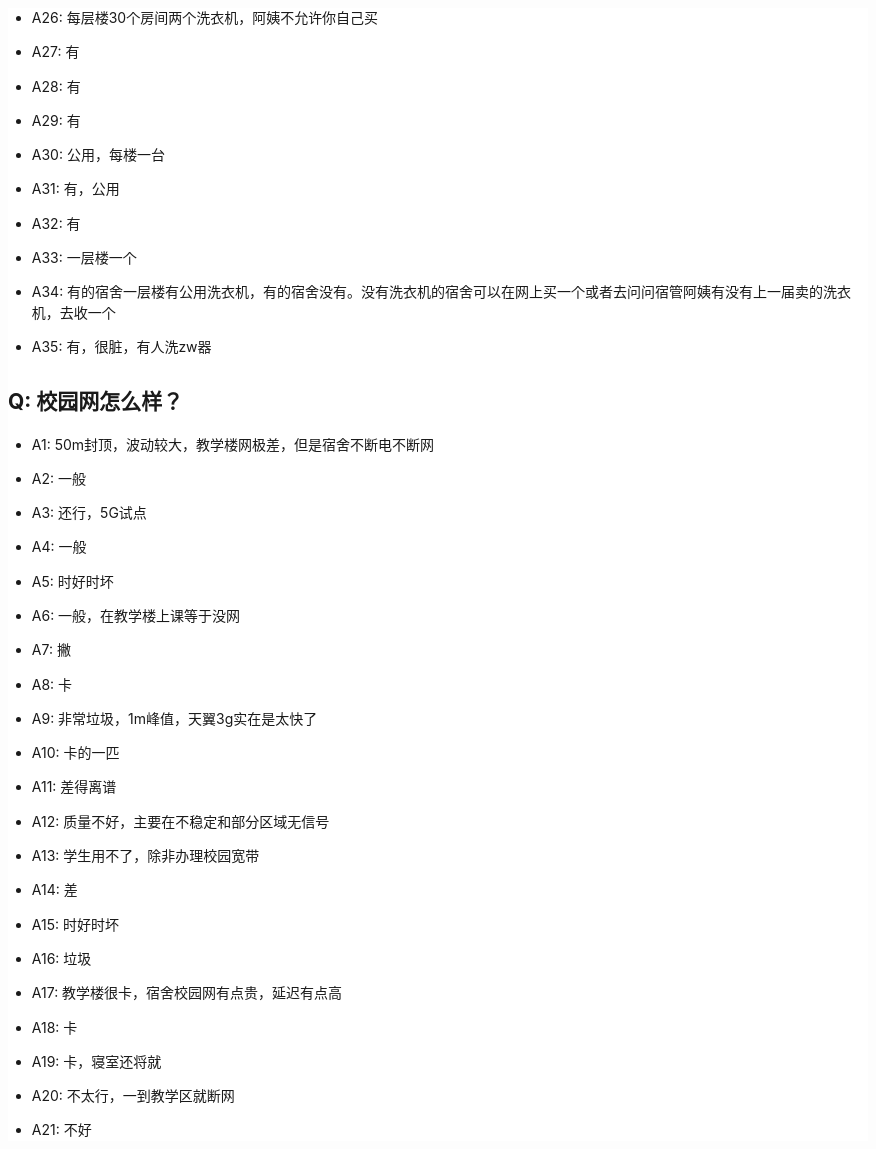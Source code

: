 - A26: 每层楼30个房间两个洗衣机，阿姨不允许你自己买

- A27: 有

- A28: 有

- A29: 有

- A30: 公用，每楼一台

- A31: 有，公用

- A32: 有

- A33: 一层楼一个

- A34: 有的宿舍一层楼有公用洗衣机，有的宿舍没有。没有洗衣机的宿舍可以在网上买一个或者去问问宿管阿姨有没有上一届卖的洗衣机，去收一个

- A35: 有，很脏，有人洗zw器

## Q: 校园网怎么样？

- A1: 50m封顶，波动较大，教学楼网极差，但是宿舍不断电不断网

- A2: 一般

- A3: 还行，5G试点

- A4: 一般

- A5: 时好时坏

- A6: 一般，在教学楼上课等于没网

- A7: 撇

- A8: 卡

- A9: 非常垃圾，1m峰值，天翼3g实在是太快了

- A10: 卡的一匹

- A11: 差得离谱

- A12: 质量不好，主要在不稳定和部分区域无信号

- A13: 学生用不了，除非办理校园宽带

- A14: 差

- A15: 时好时坏

- A16: 垃圾

- A17: 教学楼很卡，宿舍校园网有点贵，延迟有点高

- A18: 卡

- A19: 卡，寝室还将就

- A20: 不太行，一到教学区就断网

- A21: 不好
